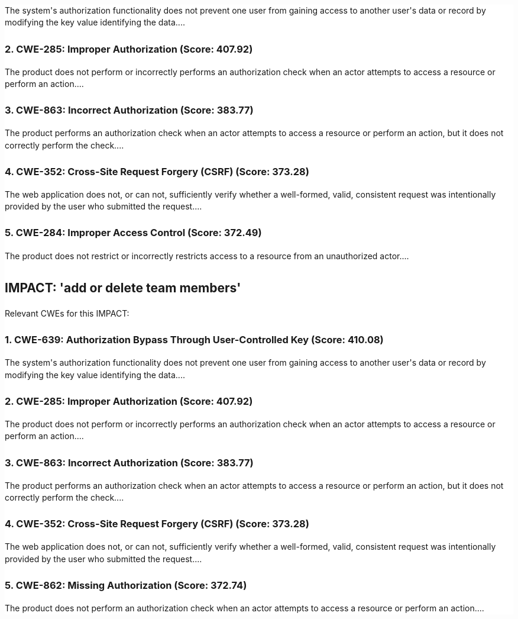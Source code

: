 The system's authorization functionality does not prevent one user from gaining access to another user's data or record by modifying the key value identifying the data....

### 2. CWE-285: Improper Authorization (Score: 407.92)

The product does not perform or incorrectly performs an authorization check when an actor attempts to access a resource or perform an action....

### 3. CWE-863: Incorrect Authorization (Score: 383.77)

The product performs an authorization check when an actor attempts to access a resource or perform an action, but it does not correctly perform the check....

### 4. CWE-352: Cross-Site Request Forgery (CSRF) (Score: 373.28)

The web application does not, or can not, sufficiently verify whether a well-formed, valid, consistent request was intentionally provided by the user who submitted the request....

### 5. CWE-284: Improper Access Control (Score: 372.49)

The product does not restrict or incorrectly restricts access to a resource from an unauthorized actor....

## IMPACT: 'add or delete team members'

Relevant CWEs for this IMPACT:

### 1. CWE-639: Authorization Bypass Through User-Controlled Key (Score: 410.08)

The system's authorization functionality does not prevent one user from gaining access to another user's data or record by modifying the key value identifying the data....

### 2. CWE-285: Improper Authorization (Score: 407.92)

The product does not perform or incorrectly performs an authorization check when an actor attempts to access a resource or perform an action....

### 3. CWE-863: Incorrect Authorization (Score: 383.77)

The product performs an authorization check when an actor attempts to access a resource or perform an action, but it does not correctly perform the check....

### 4. CWE-352: Cross-Site Request Forgery (CSRF) (Score: 373.28)

The web application does not, or can not, sufficiently verify whether a well-formed, valid, consistent request was intentionally provided by the user who submitted the request....

### 5. CWE-862: Missing Authorization (Score: 372.74)

The product does not perform an authorization check when an actor attempts to access a resource or perform an action....
